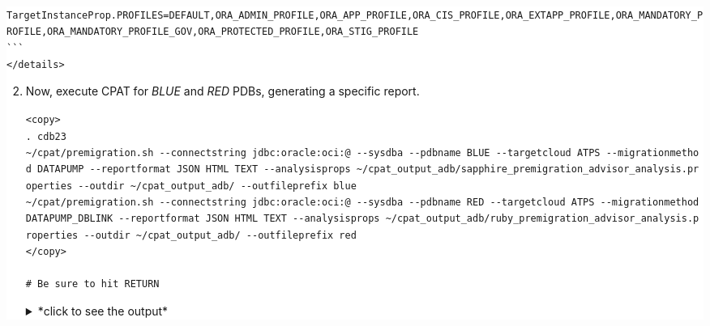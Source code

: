     TargetInstanceProp.PROFILES=DEFAULT,ORA_ADMIN_PROFILE,ORA_APP_PROFILE,ORA_CIS_PROFILE,ORA_EXTAPP_PROFILE,ORA_MANDATORY_PROFILE,ORA_MANDATORY_PROFILE_GOV,ORA_PROTECTED_PROFILE,ORA_STIG_PROFILE
    ```
    </details>

2. Now, execute CPAT for *BLUE* and *RED* PDBs, generating a specific report.

    ``` shell
    <copy>
    . cdb23
    ~/cpat/premigration.sh --connectstring jdbc:oracle:oci:@ --sysdba --pdbname BLUE --targetcloud ATPS --migrationmethod DATAPUMP --reportformat JSON HTML TEXT --analysisprops ~/cpat_output_adb/sapphire_premigration_advisor_analysis.properties --outdir ~/cpat_output_adb/ --outfileprefix blue
    ~/cpat/premigration.sh --connectstring jdbc:oracle:oci:@ --sysdba --pdbname RED --targetcloud ATPS --migrationmethod DATAPUMP_DBLINK --reportformat JSON HTML TEXT --analysisprops ~/cpat_output_adb/ruby_premigration_advisor_analysis.properties --outdir ~/cpat_output_adb/ --outfileprefix red
    </copy>

    # Be sure to hit RETURN
    ```

    <details>
    <summary>*click to see the output*</summary>
    ``` text
    [CDB23:oracle@holserv1:~]$ ~/cpat/premigration.sh --connectstring jdbc:oracle:oci:@ --sysdba --pdbname BLUE --targetcloud ATPS --migrationmethod DATAPUMP --reportformat JSON HTML TEXT --analysisprops ~/cpat_output_adb/sapphire_premigration_advisor_analysis.properties --outdir ~/cpat_output_adb/ --outfileprefix blue
    CPAT-1018: Informational: The amount of memory available to CPAT is 3926 MB. Oracle recommends running CPAT using a 64-bit JVM on a system with at least 8 GB of memory.
    Increase the memory by setting _JAVA_OPTIONS=-Xmx4g or higher if additional memory is available.

    Cloud Premigration Advisor Tool Version 25.2.0
    CPAT-4007: Warning: the build date for this version of the Cloud Premigration Advisor Tool is over 137 days.  Please run "premigration.sh --updatecheck" to see if a more recent version of this tool is available.
    Please download the latest available version of the CPAT application.

    Cloud Premigration Advisor Tool completed with overall result: Action Required
    Cloud Premigration Advisor Tool generated report location: /home/oracle/cpat_output_adb/blue_premigration_advisor_report.json
    Cloud Premigration Advisor Tool generated report location: /home/oracle/cpat_output_adb/blue_premigration_advisor_report.html
    Cloud Premigration Advisor Tool generated report location: /home/oracle/cpat_output_adb/blue_premigration_advisor_report.txt
    [CDB23:oracle@holserv1:~]$ ~/cpat/premigration.sh --connectstring jdbc:oracle:oci:@ --sysdba --pdbname RED --targetcloud ATPS --migrationmethod DATAPUMP_DBLINK --reportformat JSON HTML TEXT --analysisprops ~/cpat_output_adb/ruby_premigration_advisor_analysis.properties --outdir ~/cpat_output_adb/ --outfileprefix red
    CPAT-1018: Informational: The amount of memory available to CPAT is 3926 MB. Oracle recommends running CPAT using a 64-bit JVM on a system with at least 8 GB of memory.
    Increase the memory by setting _JAVA_OPTIONS=-Xmx4g or higher if additional memory is available.
